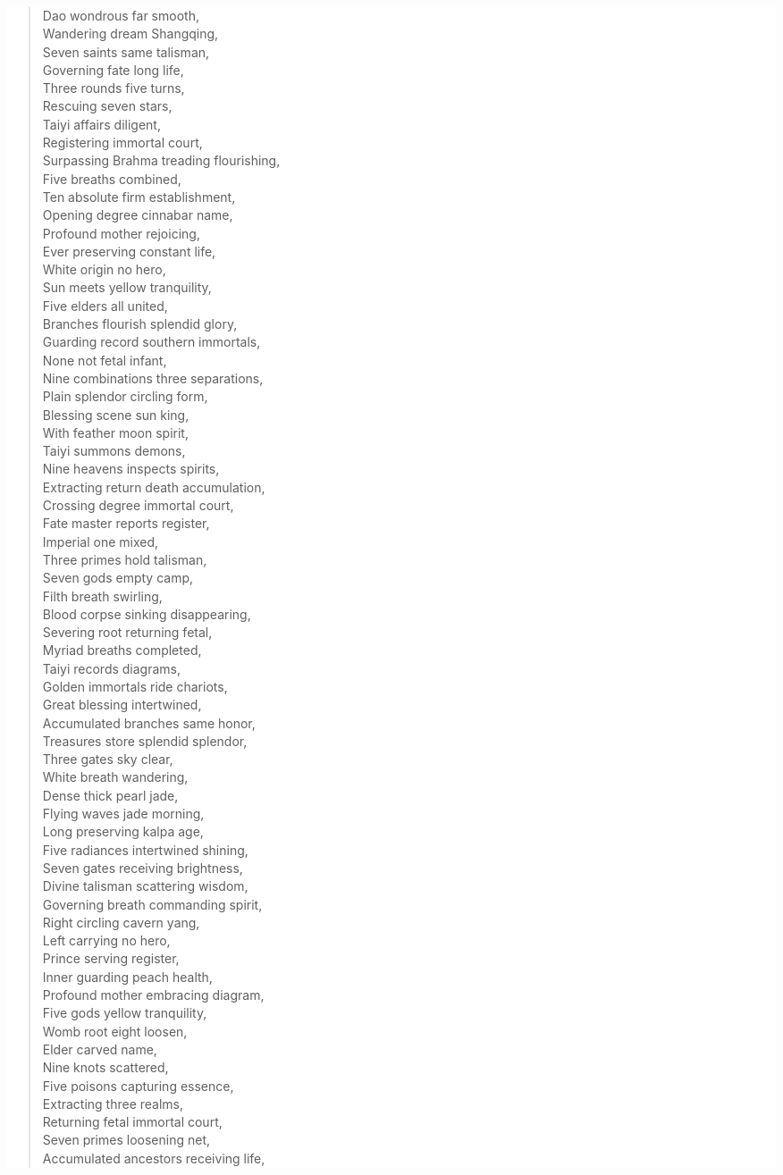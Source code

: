 > Dao wondrous far smooth,  
> Wandering dream Shangqing,  
> Seven saints same talisman,  
> Governing fate long life,  
> Three rounds five turns,  
> Rescuing seven stars,  
> Taiyi affairs diligent,  
> Registering immortal court,  
> Surpassing Brahma treading flourishing,  
> Five breaths combined,  
> Ten absolute firm establishment,  
> Opening degree cinnabar name,  
> Profound mother rejoicing,  
> Ever preserving constant life,  
> White origin no hero,  
> Sun meets yellow tranquility,  
> Five elders all united,  
> Branches flourish splendid glory,  
> Guarding record southern immortals,  
> None not fetal infant,  
> Nine combinations three separations,  
> Plain splendor circling form,  
> Blessing scene sun king,  
> With feather moon spirit,  
> Taiyi summons demons,  
> Nine heavens inspects spirits,  
> Extracting return death accumulation,  
> Crossing degree immortal court,  
> Fate master reports register,  
> Imperial one mixed,  
> Three primes hold talisman,  
> Seven gods empty camp,  
> Filth breath swirling,  
> Blood corpse sinking disappearing,  
> Severing root returning fetal,  
> Myriad breaths completed,  
> Taiyi records diagrams,  
> Golden immortals ride chariots,  
> Great blessing intertwined,  
> Accumulated branches same honor,  
> Treasures store splendid splendor,  
> Three gates sky clear,  
> White breath wandering,  
> Dense thick pearl jade,  
> Flying waves jade morning,  
> Long preserving kalpa age,  
> Five radiances intertwined shining,  
> Seven gates receiving brightness,  
> Divine talisman scattering wisdom,  
> Governing breath commanding spirit,  
> Right circling cavern yang,  
> Left carrying no hero,  
> Prince serving register,  
> Inner guarding peach health,  
> Profound mother embracing diagram,  
> Five gods yellow tranquility,  
> Womb root eight loosen,  
> Elder carved name,  
> Nine knots scattered,  
> Five poisons capturing essence,  
> Extracting three realms,  
> Returning fetal immortal court,  
> Seven primes loosening net,  
> Accumulated ancestors receiving life,  